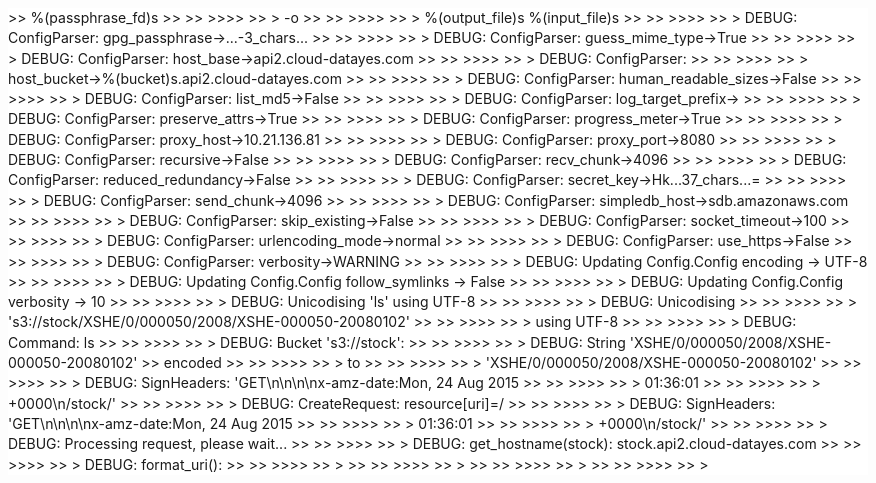 &gt;&gt; %(passphrase\_fd)s
&gt;&gt; &gt;&gt; &gt;&gt;&gt;&gt; &gt;&gt; &gt; -o
&gt;&gt; &gt;&gt; &gt;&gt;&gt;&gt; &gt;&gt; &gt; %(output\_file)s %(input\_file)s
&gt;&gt; &gt;&gt; &gt;&gt;&gt;&gt; &gt;&gt; &gt; DEBUG: ConfigParser: gpg\_passphrase-&gt;...-3\_chars...
&gt;&gt; &gt;&gt; &gt;&gt;&gt;&gt; &gt;&gt; &gt; DEBUG: ConfigParser: guess\_mime\_type-&gt;True
&gt;&gt; &gt;&gt; &gt;&gt;&gt;&gt; &gt;&gt; &gt; DEBUG: ConfigParser: host\_base-&gt;api2.cloud-datayes.com
&gt;&gt; &gt;&gt; &gt;&gt;&gt;&gt; &gt;&gt; &gt; DEBUG: ConfigParser:
&gt;&gt; &gt;&gt; &gt;&gt;&gt;&gt; &gt;&gt; &gt; host\_bucket-&gt;%(bucket)s.api2.cloud-datayes.com
&gt;&gt; &gt;&gt; &gt;&gt;&gt;&gt; &gt;&gt; &gt; DEBUG: ConfigParser: human\_readable\_sizes-&gt;False
&gt;&gt; &gt;&gt; &gt;&gt;&gt;&gt; &gt;&gt; &gt; DEBUG: ConfigParser: list\_md5-&gt;False
&gt;&gt; &gt;&gt; &gt;&gt;&gt;&gt; &gt;&gt; &gt; DEBUG: ConfigParser: log\_target\_prefix-&gt;
&gt;&gt; &gt;&gt; &gt;&gt;&gt;&gt; &gt;&gt; &gt; DEBUG: ConfigParser: preserve\_attrs-&gt;True
&gt;&gt; &gt;&gt; &gt;&gt;&gt;&gt; &gt;&gt; &gt; DEBUG: ConfigParser: progress\_meter-&gt;True
&gt;&gt; &gt;&gt; &gt;&gt;&gt;&gt; &gt;&gt; &gt; DEBUG: ConfigParser: proxy\_host-&gt;10.21.136.81
&gt;&gt; &gt;&gt; &gt;&gt;&gt;&gt; &gt;&gt; &gt; DEBUG: ConfigParser: proxy\_port-&gt;8080
&gt;&gt; &gt;&gt; &gt;&gt;&gt;&gt; &gt;&gt; &gt; DEBUG: ConfigParser: recursive-&gt;False
&gt;&gt; &gt;&gt; &gt;&gt;&gt;&gt; &gt;&gt; &gt; DEBUG: ConfigParser: recv\_chunk-&gt;4096
&gt;&gt; &gt;&gt; &gt;&gt;&gt;&gt; &gt;&gt; &gt; DEBUG: ConfigParser: reduced\_redundancy-&gt;False
&gt;&gt; &gt;&gt; &gt;&gt;&gt;&gt; &gt;&gt; &gt; DEBUG: ConfigParser: secret\_key-&gt;Hk...37\_chars...=
&gt;&gt; &gt;&gt; &gt;&gt;&gt;&gt; &gt;&gt; &gt; DEBUG: ConfigParser: send\_chunk-&gt;4096
&gt;&gt; &gt;&gt; &gt;&gt;&gt;&gt; &gt;&gt; &gt; DEBUG: ConfigParser: simpledb\_host-&gt;sdb.amazonaws.com
&gt;&gt; &gt;&gt; &gt;&gt;&gt;&gt; &gt;&gt; &gt; DEBUG: ConfigParser: skip\_existing-&gt;False
&gt;&gt; &gt;&gt; &gt;&gt;&gt;&gt; &gt;&gt; &gt; DEBUG: ConfigParser: socket\_timeout-&gt;100
&gt;&gt; &gt;&gt; &gt;&gt;&gt;&gt; &gt;&gt; &gt; DEBUG: ConfigParser: urlencoding\_mode-&gt;normal
&gt;&gt; &gt;&gt; &gt;&gt;&gt;&gt; &gt;&gt; &gt; DEBUG: ConfigParser: use\_https-&gt;False
&gt;&gt; &gt;&gt; &gt;&gt;&gt;&gt; &gt;&gt; &gt; DEBUG: ConfigParser: verbosity-&gt;WARNING
&gt;&gt; &gt;&gt; &gt;&gt;&gt;&gt; &gt;&gt; &gt; DEBUG: Updating Config.Config encoding -&gt; UTF-8
&gt;&gt; &gt;&gt; &gt;&gt;&gt;&gt; &gt;&gt; &gt; DEBUG: Updating Config.Config follow\_symlinks -&gt; False
&gt;&gt; &gt;&gt; &gt;&gt;&gt;&gt; &gt;&gt; &gt; DEBUG: Updating Config.Config verbosity -&gt; 10
&gt;&gt; &gt;&gt; &gt;&gt;&gt;&gt; &gt;&gt; &gt; DEBUG: Unicodising 'ls' using UTF-8
&gt;&gt; &gt;&gt; &gt;&gt;&gt;&gt; &gt;&gt; &gt; DEBUG: Unicodising
&gt;&gt; &gt;&gt; &gt;&gt;&gt;&gt; &gt;&gt; &gt; 's3://stock/XSHE/0/000050/2008/XSHE-000050-20080102'
&gt;&gt; &gt;&gt; &gt;&gt;&gt;&gt; &gt;&gt; &gt; using UTF-8
&gt;&gt; &gt;&gt; &gt;&gt;&gt;&gt; &gt;&gt; &gt; DEBUG: Command: ls
&gt;&gt; &gt;&gt; &gt;&gt;&gt;&gt; &gt;&gt; &gt; DEBUG: Bucket 's3://stock':
&gt;&gt; &gt;&gt; &gt;&gt;&gt;&gt; &gt;&gt; &gt; DEBUG: String 'XSHE/0/000050/2008/XSHE-000050-20080102'
&gt;&gt; encoded
&gt;&gt; &gt;&gt; &gt;&gt;&gt;&gt; &gt;&gt; &gt; to
&gt;&gt; &gt;&gt; &gt;&gt;&gt;&gt; &gt;&gt; &gt; 'XSHE/0/000050/2008/XSHE-000050-20080102'
&gt;&gt; &gt;&gt; &gt;&gt;&gt;&gt; &gt;&gt; &gt; DEBUG: SignHeaders: 'GET\n\n\n\nx-amz-date:Mon, 24 Aug 2015
&gt;&gt; &gt;&gt; &gt;&gt;&gt;&gt; &gt;&gt; &gt; 01:36:01
&gt;&gt; &gt;&gt; &gt;&gt;&gt;&gt; &gt;&gt; &gt; +0000\n/stock/'
&gt;&gt; &gt;&gt; &gt;&gt;&gt;&gt; &gt;&gt; &gt; DEBUG: CreateRequest: resource[uri]=/
&gt;&gt; &gt;&gt; &gt;&gt;&gt;&gt; &gt;&gt; &gt; DEBUG: SignHeaders: 'GET\n\n\n\nx-amz-date:Mon, 24 Aug 2015
&gt;&gt; &gt;&gt; &gt;&gt;&gt;&gt; &gt;&gt; &gt; 01:36:01
&gt;&gt; &gt;&gt; &gt;&gt;&gt;&gt; &gt;&gt; &gt; +0000\n/stock/'
&gt;&gt; &gt;&gt; &gt;&gt;&gt;&gt; &gt;&gt; &gt; DEBUG: Processing request, please wait...
&gt;&gt; &gt;&gt; &gt;&gt;&gt;&gt; &gt;&gt; &gt; DEBUG: get\_hostname(stock): stock.api2.cloud-datayes.com
&gt;&gt; &gt;&gt; &gt;&gt;&gt;&gt; &gt;&gt; &gt; DEBUG: format\_uri():
&gt;&gt; &gt;&gt; &gt;&gt;&gt;&gt; &gt;&gt; &gt;
&gt;&gt; &gt;&gt; &gt;&gt;&gt;&gt; &gt;&gt; &gt;
&gt;&gt; &gt;&gt; &gt;&gt;&gt;&gt; &gt;&gt; &gt;
&gt;&gt; &gt;&gt; &gt;&gt;&gt;&gt; &gt;&gt; &gt;
